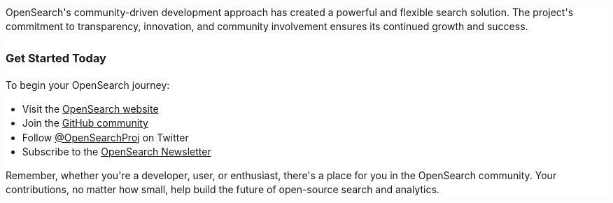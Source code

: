 OpenSearch's community-driven development approach has created a powerful and flexible search solution. The project's commitment to transparency, innovation, and community involvement ensures its continued growth and success.

### Get Started Today

To begin your OpenSearch journey:
- Visit the [OpenSearch website](https://opensearch.org/)
- Join the [GitHub community](https://github.com/opensearch-project)
- Follow [@OpenSearchProj](https://twitter.com/OpenSearchProj) on Twitter
- Subscribe to the [OpenSearch Newsletter](https://opensearch.org/newsletter.html)

Remember, whether you're a developer, user, or enthusiast, there's a place for you in the OpenSearch community. Your contributions, no matter how small, help build the future of open-source search and analytics.
